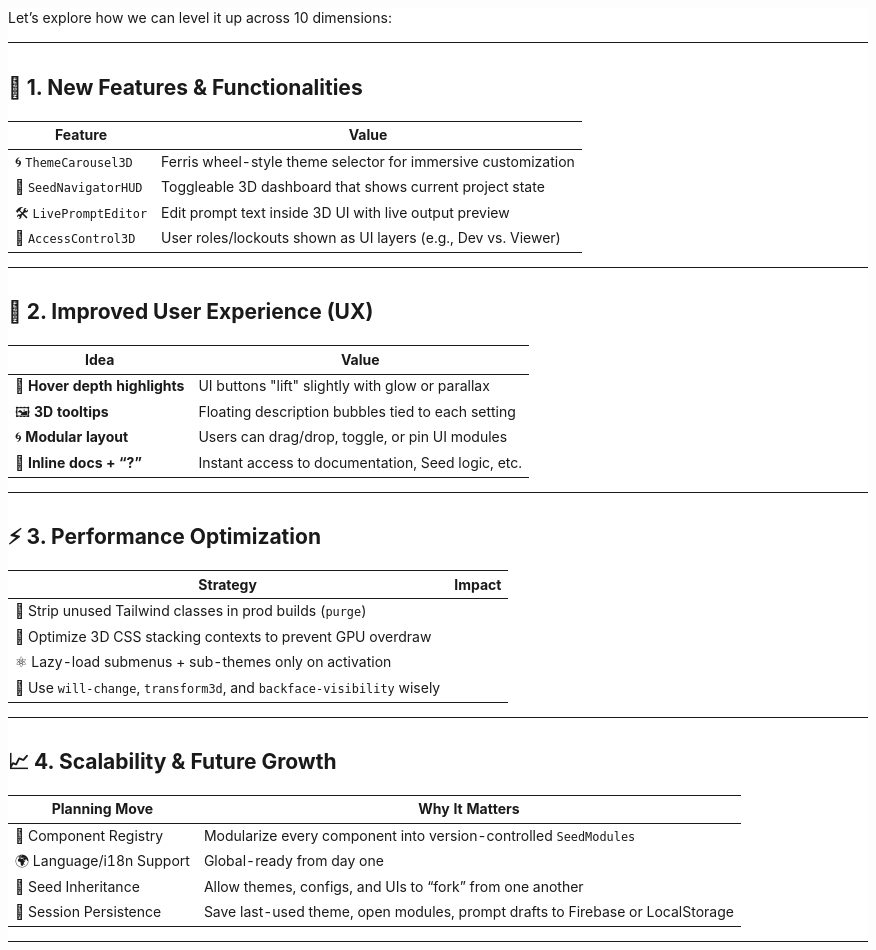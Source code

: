 Let’s explore how we can level it up across 10 dimensions:

---

## **🔧 1\. New Features & Functionalities**

| Feature | Value |
| ----- | ----- |
| 🌀 `ThemeCarousel3D` | Ferris wheel-style theme selector for immersive customization |
| 🧭 `SeedNavigatorHUD` | Toggleable 3D dashboard that shows current project state |
| 🛠️ `LivePromptEditor` | Edit prompt text inside 3D UI with live output preview |
| 🔐 `AccessControl3D` | User roles/lockouts shown as UI layers (e.g., Dev vs. Viewer) |

---

## **🎯 2\. Improved User Experience (UX)**

| Idea | Value |
| ----- | ----- |
| 🧊 **Hover depth highlights** | UI buttons "lift" slightly with glow or parallax |
| 🖼️ **3D tooltips** | Floating description bubbles tied to each setting |
| 🌀 **Modular layout** | Users can drag/drop, toggle, or pin UI modules |
| 📘 **Inline docs \+ “?”** | Instant access to documentation, Seed logic, etc. |

---

## **⚡ 3\. Performance Optimization**

| Strategy | Impact |
| ----- | ----- |
| 🧹 Strip unused Tailwind classes in prod builds (`purge`) |  |
| 🧱 Optimize 3D CSS stacking contexts to prevent GPU overdraw |  |
| ⚛ Lazy-load submenus \+ sub-themes only on activation |  |
| 🎯 Use `will-change`, `transform3d`, and `backface-visibility` wisely |  |

---

## **📈 4\. Scalability & Future Growth**

| Planning Move | Why It Matters |
| ----- | ----- |
| 💼 Component Registry | Modularize every component into version-controlled `SeedModules` |
| 🌍 Language/i18n Support | Global-ready from day one |
| 🌱 Seed Inheritance | Allow themes, configs, and UIs to “fork” from one another |
| 💾 Session Persistence | Save last-used theme, open modules, prompt drafts to Firebase or LocalStorage |

---